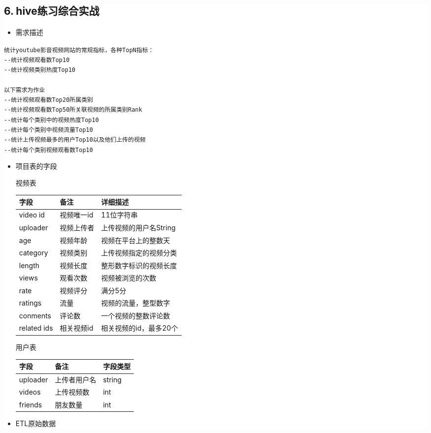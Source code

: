 

## 6. hive练习综合实战

* 需求描述

```
统计youtube影音视频网站的常规指标，各种TopN指标：
--统计视频观看数Top10
--统计视频类别热度Top10

以下需求为作业
--统计视频观看数Top20所属类别
--统计视频观看数Top50所关联视频的所属类别Rank
--统计每个类别中的视频热度Top10
--统计每个类别中视频流量Top10
--统计上传视频最多的用户Top10以及他们上传的视频
--统计每个类别视频观看数Top10
```

* 项目表的字段

  视频表

  | 字段        | 备注       | 详细描述               |
  | ----------- | ---------- | ---------------------- |
  | video id    | 视频唯一id | 11位字符串             |
  | uploader    | 视频上传者 | 上传视频的用户名String |
  | age         | 视频年龄   | 视频在平台上的整数天   |
  | category    | 视频类别   | 上传视频指定的视频分类 |
  | length      | 视频长度   | 整形数字标识的视频长度 |
  | views       | 观看次数   | 视频被浏览的次数       |
  | rate        | 视频评分   | 满分5分                |
  | ratings     | 流量       | 视频的流量，整型数字   |
  | conments    | 评论数     | 一个视频的整数评论数   |
  | related ids | 相关视频id | 相关视频的id，最多20个 |

  用户表

  | 字段     | 备注         | 字段类型 |
  | -------- | ------------ | -------- |
  | uploader | 上传者用户名 | string   |
  | videos   | 上传视频数   | int      |
  | friends  | 朋友数量     | int      |

* ETL原始数据
